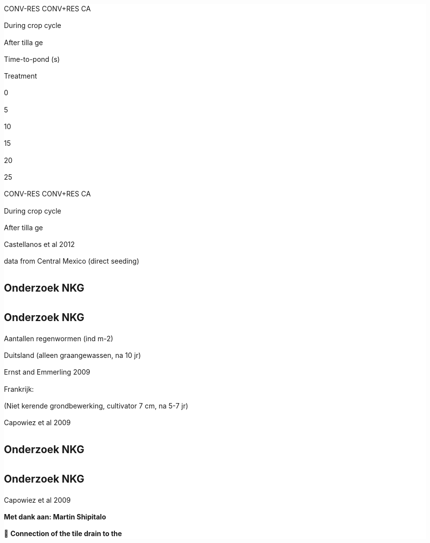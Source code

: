 CONV-RES CONV+RES CA 

During crop cycle 

After tilla ge 

Time-to-pond (s) 

Treatment 

0 

5 

10 

15 

20 

25 

CONV-RES CONV+RES CA 

During crop cycle 

After tilla ge 

Castellanos et al 2012 

data from Central Mexico (direct seeding) 

## Onderzoek NKG 


## Onderzoek NKG 

Aantallen regenwormen (ind m-2) 

Duitsland (alleen graangewassen, na 10 jr) 

Ernst and Emmerling 2009 

Frankrijk: 

(Niet kerende grondbewerking, cultivator 7 cm, na 5-7 jr) 

Capowiez et al 2009 

## Onderzoek NKG 


## Onderzoek NKG 

Capowiez et al 2009 

**Met dank aan: Martin Shipitalo** 


 **Connection of the tile drain to the** 
